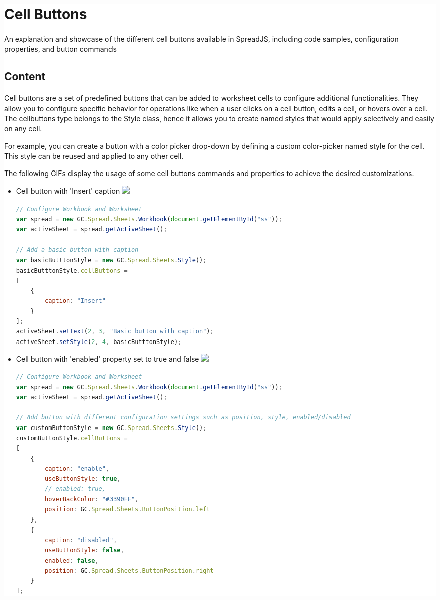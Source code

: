 # Cell Buttons

An explanation and showcase of the different cell buttons available in SpreadJS, including code samples, configuration properties, and button commands

## Content

Cell buttons are a set of predefined buttons that can be added to worksheet cells to configure additional functionalities. They allow you to configure specific behavior for operations like when a user clicks on a cell button, edits a cell, or hovers over a cell. The [cellbuttons](gcdocsite__documentlink?toc-item-id=1a4e9265-6694-48bb-b0fc-15e5ab238a26#cellButtons) type belongs to the [Style](gcdocsite__documentlink?toc-item-id=1a4e9265-6694-48bb-b0fc-15e5ab238a26) class, hence it allows you to create named styles that would apply selectively and easily on any cell.

For example, you can create a button with a color picker drop-down by defining a custom color-picker named style for the cell. This style can be reused and applied to any other cell.

The following GIFs display the usage of some cell buttons commands and properties to achieve the desired customizations.

* Cell button with 'Insert' caption
    ![](/DOCUMENT_SITE_LINK_PREFIX_HERE/document-site-files/images/8d606653-16a0-474d-b9dc-e2b4d01c2446/images/basic-cellbutton.gif)
    ```JavaScript
    // Configure Workbook and Worksheet
    var spread = new GC.Spread.Sheets.Workbook(document.getElementById("ss"));
    var activeSheet = spread.getActiveSheet();

    // Add a basic button with caption
    var basicButttonStyle = new GC.Spread.Sheets.Style();
    basicButttonStyle.cellButtons = 
    [
        {
            caption: "Insert"
        }
    ];
    activeSheet.setText(2, 3, "Basic button with caption");
    activeSheet.setStyle(2, 4, basicButttonStyle);
    ```
* Cell button with 'enabled' property set to true and false
    ![](/DOCUMENT_SITE_LINK_PREFIX_HERE/document-site-files/images/8d606653-16a0-474d-b9dc-e2b4d01c2446/images/enable-disable-cellbutton.gif)
    ```JavaScript
    // Configure Workbook and Worksheet
    var spread = new GC.Spread.Sheets.Workbook(document.getElementById("ss"));
    var activeSheet = spread.getActiveSheet();

    // Add button with different configuration settings such as position, style, enabled/disabled
    var customButtonStyle = new GC.Spread.Sheets.Style();
    customButtonStyle.cellButtons = 
    [
        {
            caption: "enable",
            useButtonStyle: true,
            // enabled: true,
            hoverBackColor: "#3390FF",          
            position: GC.Spread.Sheets.ButtonPosition.left
        },
        {
            caption: "disabled",
            useButtonStyle: false,
            enabled: false,
            position: GC.Spread.Sheets.ButtonPosition.right
        }
    ];